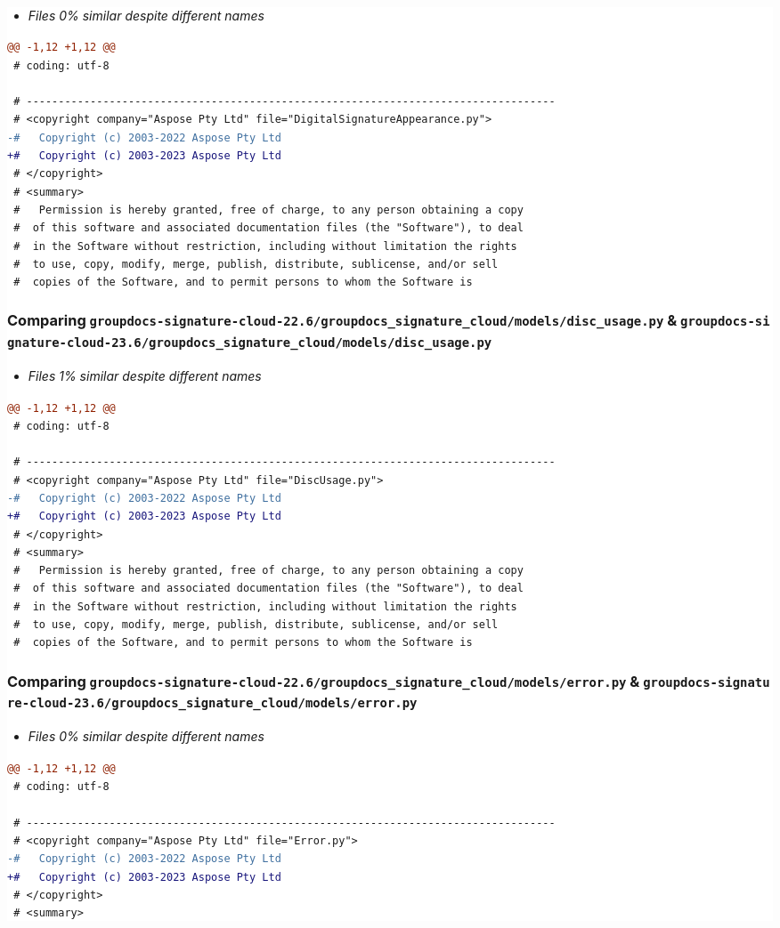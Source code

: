  * *Files 0% similar despite different names*

```diff
@@ -1,12 +1,12 @@
 # coding: utf-8
 
 # -----------------------------------------------------------------------------------
 # <copyright company="Aspose Pty Ltd" file="DigitalSignatureAppearance.py">
-#   Copyright (c) 2003-2022 Aspose Pty Ltd
+#   Copyright (c) 2003-2023 Aspose Pty Ltd
 # </copyright>
 # <summary>
 #   Permission is hereby granted, free of charge, to any person obtaining a copy
 #  of this software and associated documentation files (the "Software"), to deal
 #  in the Software without restriction, including without limitation the rights
 #  to use, copy, modify, merge, publish, distribute, sublicense, and/or sell
 #  copies of the Software, and to permit persons to whom the Software is
```

### Comparing `groupdocs-signature-cloud-22.6/groupdocs_signature_cloud/models/disc_usage.py` & `groupdocs-signature-cloud-23.6/groupdocs_signature_cloud/models/disc_usage.py`

 * *Files 1% similar despite different names*

```diff
@@ -1,12 +1,12 @@
 # coding: utf-8
 
 # -----------------------------------------------------------------------------------
 # <copyright company="Aspose Pty Ltd" file="DiscUsage.py">
-#   Copyright (c) 2003-2022 Aspose Pty Ltd
+#   Copyright (c) 2003-2023 Aspose Pty Ltd
 # </copyright>
 # <summary>
 #   Permission is hereby granted, free of charge, to any person obtaining a copy
 #  of this software and associated documentation files (the "Software"), to deal
 #  in the Software without restriction, including without limitation the rights
 #  to use, copy, modify, merge, publish, distribute, sublicense, and/or sell
 #  copies of the Software, and to permit persons to whom the Software is
```

### Comparing `groupdocs-signature-cloud-22.6/groupdocs_signature_cloud/models/error.py` & `groupdocs-signature-cloud-23.6/groupdocs_signature_cloud/models/error.py`

 * *Files 0% similar despite different names*

```diff
@@ -1,12 +1,12 @@
 # coding: utf-8
 
 # -----------------------------------------------------------------------------------
 # <copyright company="Aspose Pty Ltd" file="Error.py">
-#   Copyright (c) 2003-2022 Aspose Pty Ltd
+#   Copyright (c) 2003-2023 Aspose Pty Ltd
 # </copyright>
 # <summary>
